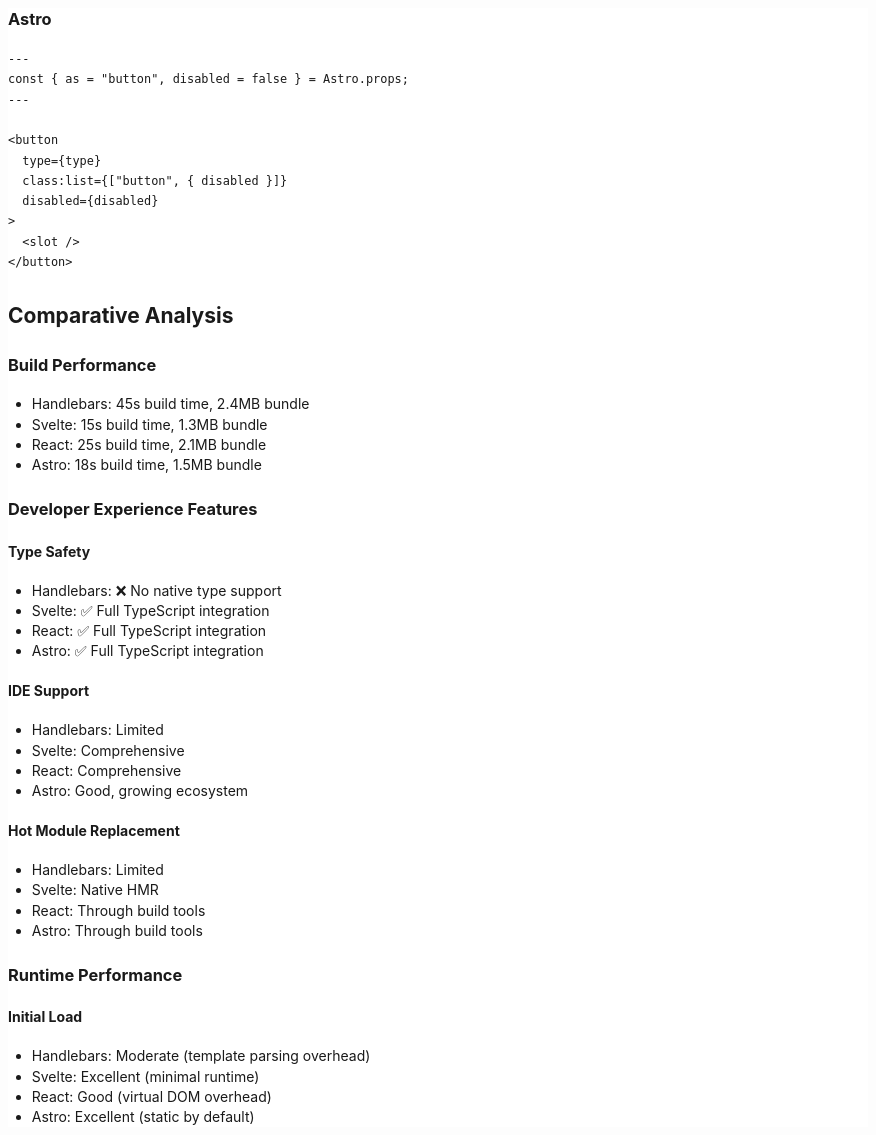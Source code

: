 ### Astro
```astro
---
const { as = "button", disabled = false } = Astro.props;
---

<button
  type={type}
  class:list={["button", { disabled }]}
  disabled={disabled}
>
  <slot />
</button>
```

## Comparative Analysis

### Build Performance
* Handlebars: 45s build time, 2.4MB bundle
* Svelte: 15s build time, 1.3MB bundle
* React: 25s build time, 2.1MB bundle
* Astro: 18s build time, 1.5MB bundle

### Developer Experience Features

#### Type Safety
* Handlebars: ❌ No native type support
* Svelte: ✅ Full TypeScript integration
* React: ✅ Full TypeScript integration
* Astro: ✅ Full TypeScript integration

#### IDE Support
* Handlebars: Limited
* Svelte: Comprehensive
* React: Comprehensive
* Astro: Good, growing ecosystem

#### Hot Module Replacement
* Handlebars: Limited
* Svelte: Native HMR
* React: Through build tools
* Astro: Through build tools

### Runtime Performance

#### Initial Load
* Handlebars: Moderate (template parsing overhead)
* Svelte: Excellent (minimal runtime)
* React: Good (virtual DOM overhead)
* Astro: Excellent (static by default)

